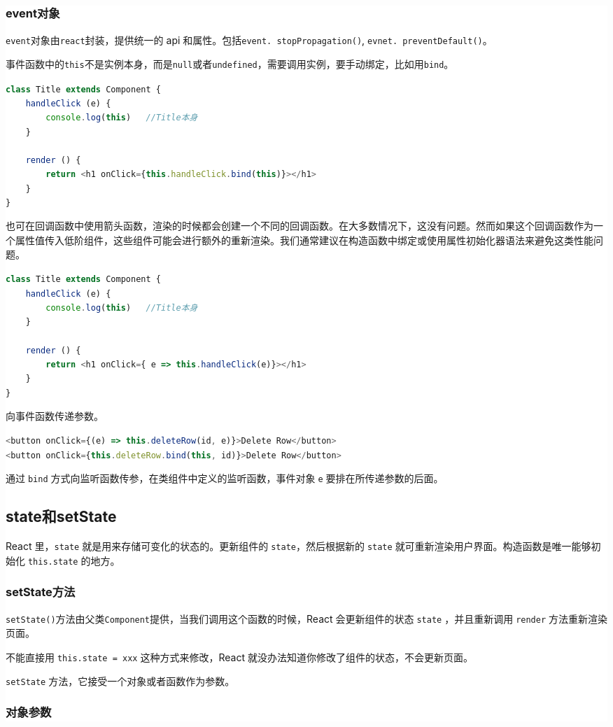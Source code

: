 ### event对象

`event`对象由`react`封装，提供统一的 api 和属性。包括`event. stopPropagation()`,  `evnet. preventDefault()`。

事件函数中的`this`不是实例本身，而是`null`或者`undefined`，需要调用实例，要手动绑定，比如用`bind`。

```js
class Title extends Component {
    handleClick (e) {
        console.log(this)   //Title本身
    }
    
    render () {
        return <h1 onClick={this.handleClick.bind(this)}></h1>
    }
}         
```

也可在回调函数中使用箭头函数，渲染的时候都会创建一个不同的回调函数。在大多数情况下，这没有问题。然而如果这个回调函数作为一个属性值传入低阶组件，这些组件可能会进行额外的重新渲染。我们通常建议在构造函数中绑定或使用属性初始化器语法来避免这类性能问题。


```js
class Title extends Component {
    handleClick (e) {
        console.log(this)   //Title本身
    }
    
    render () {
        return <h1 onClick={ e => this.handleClick(e)}></h1>
    }
}         
```

向事件函数传递参数。

```js
<button onClick={(e) => this.deleteRow(id, e)}>Delete Row</button>
<button onClick={this.deleteRow.bind(this, id)}>Delete Row</button>
```

通过 `bind` 方式向监听函数传参，在类组件中定义的监听函数，事件对象 `e` 要排在所传递参数的后面。

## state和setState

React 里，`state` 就是用来存储可变化的状态的。更新组件的 `state`，然后根据新的 `state` 就可重新渲染用户界面。构造函数是唯一能够初始化 `this.state` 的地方。

### setState方法

`setState()`方法由父类`Component`提供，当我们调用这个函数的时候，React 会更新组件的状态 `state` ，并且重新调用 `render` 方法重新渲染页面。

不能直接用 `this.state = xxx` 这种方式来修改，React 就没办法知道你修改了组件的状态，不会更新页面。

`setState` 方法，它接受一个对象或者函数作为参数。

### 对象参数
